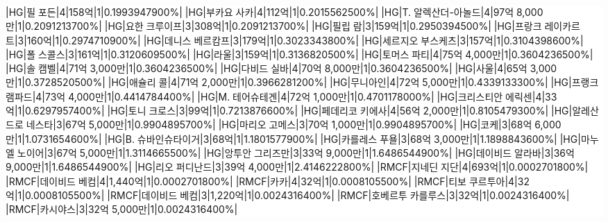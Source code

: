 |HG|필 포든|4|158억|1|0.1993947900%|
|HG|부카요 사카|4|112억|1|0.2015562500%|
|HG|T. 알렉산더-아놀드|4|97억 8,000만|1|0.2091213700%|
|HG|요한 크루이프|3|308억|1|0.2091213700%|
|HG|필립 람|3|159억|1|0.2950394500%|
|HG|프랑크 레이카르트|3|160억|1|0.2974710900%|
|HG|데니스 베르캄프|3|179억|1|0.3023343800%|
|HG|세르지오 부스케츠|3|157억|1|0.3104398600%|
|HG|폴 스콜스|3|161억|1|0.3120609500%|
|HG|라울|3|159억|1|0.3136820500%|
|HG|토머스 파티|4|75억 4,000만|1|0.3604236500%|
|HG|솔 캠벨|4|71억 3,000만|1|0.3604236500%|
|HG|다비드 실바|4|70억 8,000만|1|0.3604236500%|
|HG|사울|4|65억 3,000만|1|0.3728520500%|
|HG|애슐리 콜|4|71억 2,000만|1|0.3966281200%|
|HG|무니아인|4|72억 5,000만|1|0.4339133300%|
|HG|프랭크 램파드|4|73억 4,000만|1|0.4414784400%|
|HG|M. 테어슈테겐|4|72억 1,000만|1|0.4701178000%|
|HG|크리스티안 에릭센|4|33억|1|0.6297957400%|
|HG|토니 크로스|3|99억|1|0.7213876600%|
|HG|페데리코 키에사|4|56억 2,000만|1|0.8105479300%|
|HG|알레산드로 네스타|3|67억 5,000만|1|0.9904895700%|
|HG|마리오 고메스|3|70억 1,000만|1|0.9904895700%|
|HG|코케|3|68억 6,000만|1|1.0731654600%|
|HG|B. 슈바인슈타이거|3|68억|1|1.1801577900%|
|HG|카를레스 푸욜|3|68억 3,000만|1|1.1898843600%|
|HG|마누엘 노이어|3|67억 5,000만|1|1.3114665500%|
|HG|앙투안 그리즈만|3|33억 9,000만|1|1.6486544900%|
|HG|데이비드 알라바|3|36억 9,000만|1|1.6486544900%|
|HG|리오 퍼디난드|3|39억 4,000만|1|2.4146222800%|
|RMCF|지네딘 지단|4|693억|1|0.0002701800%|
|RMCF|데이비드 베컴|4|1,440억|1|0.0002701800%|
|RMCF|카카|4|32억|1|0.0008105500%|
|RMCF|티보 쿠르투아|4|32억|1|0.0008105500%|
|RMCF|데이비드 베컴|3|1,220억|1|0.0024316400%|
|RMCF|호베르투 카를루스|3|32억|1|0.0024316400%|
|RMCF|카시야스|3|32억 5,000만|1|0.0024316400%|
